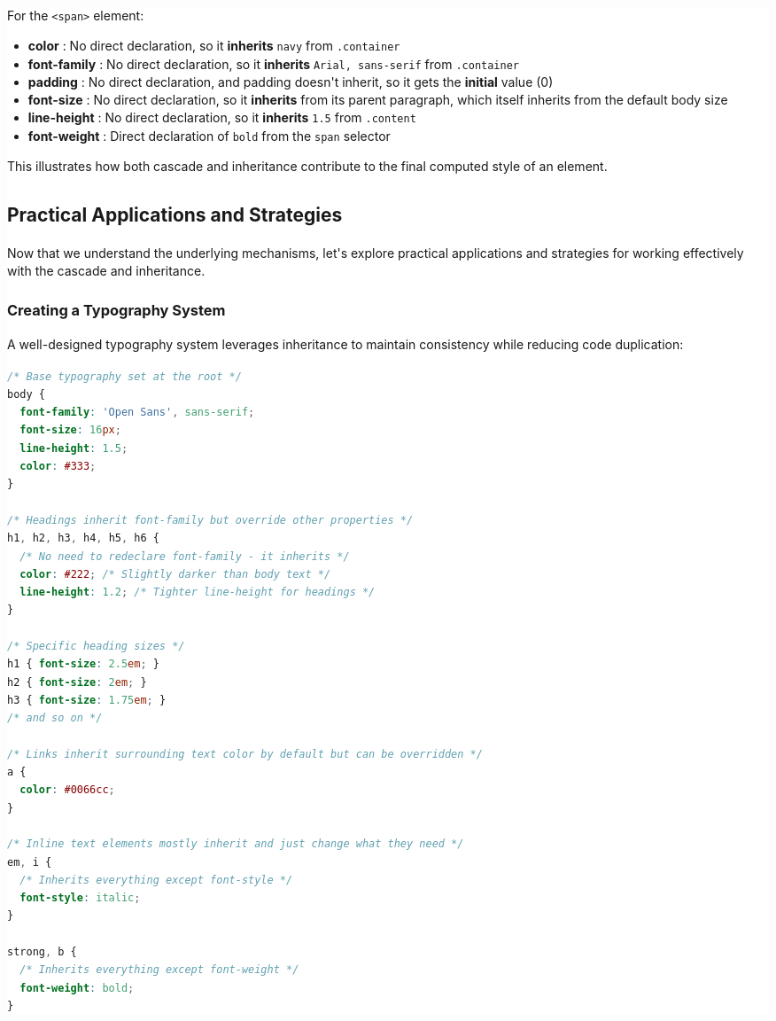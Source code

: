 For the `<span>` element:

* **color** : No direct declaration, so it **inherits** `navy` from `.container`
* **font-family** : No direct declaration, so it **inherits** `Arial, sans-serif` from `.container`
* **padding** : No direct declaration, and padding doesn't inherit, so it gets the **initial** value (0)
* **font-size** : No direct declaration, so it **inherits** from its parent paragraph, which itself inherits from the default body size
* **line-height** : No direct declaration, so it **inherits** `1.5` from `.content`
* **font-weight** : Direct declaration of `bold` from the `span` selector

This illustrates how both cascade and inheritance contribute to the final computed style of an element.

## Practical Applications and Strategies

Now that we understand the underlying mechanisms, let's explore practical applications and strategies for working effectively with the cascade and inheritance.

### Creating a Typography System

A well-designed typography system leverages inheritance to maintain consistency while reducing code duplication:

```css
/* Base typography set at the root */
body {
  font-family: 'Open Sans', sans-serif;
  font-size: 16px;
  line-height: 1.5;
  color: #333;
}

/* Headings inherit font-family but override other properties */
h1, h2, h3, h4, h5, h6 {
  /* No need to redeclare font-family - it inherits */
  color: #222; /* Slightly darker than body text */
  line-height: 1.2; /* Tighter line-height for headings */
}

/* Specific heading sizes */
h1 { font-size: 2.5em; }
h2 { font-size: 2em; }
h3 { font-size: 1.75em; }
/* and so on */

/* Links inherit surrounding text color by default but can be overridden */
a {
  color: #0066cc;
}

/* Inline text elements mostly inherit and just change what they need */
em, i {
  /* Inherits everything except font-style */
  font-style: italic;
}

strong, b {
  /* Inherits everything except font-weight */
  font-weight: bold;
}
```
